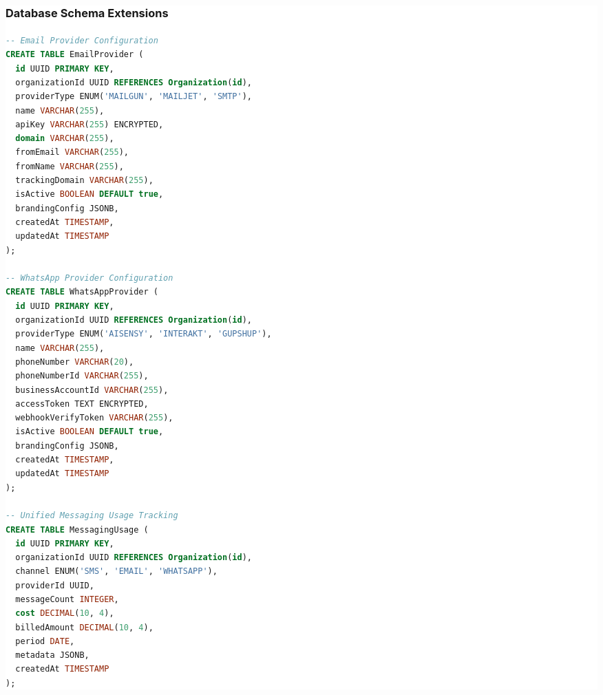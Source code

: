 ### Database Schema Extensions

```sql
-- Email Provider Configuration
CREATE TABLE EmailProvider (
  id UUID PRIMARY KEY,
  organizationId UUID REFERENCES Organization(id),
  providerType ENUM('MAILGUN', 'MAILJET', 'SMTP'),
  name VARCHAR(255),
  apiKey VARCHAR(255) ENCRYPTED,
  domain VARCHAR(255),
  fromEmail VARCHAR(255),
  fromName VARCHAR(255),
  trackingDomain VARCHAR(255),
  isActive BOOLEAN DEFAULT true,
  brandingConfig JSONB,
  createdAt TIMESTAMP,
  updatedAt TIMESTAMP
);

-- WhatsApp Provider Configuration
CREATE TABLE WhatsAppProvider (
  id UUID PRIMARY KEY,
  organizationId UUID REFERENCES Organization(id),
  providerType ENUM('AISENSY', 'INTERAKT', 'GUPSHUP'),
  name VARCHAR(255),
  phoneNumber VARCHAR(20),
  phoneNumberId VARCHAR(255),
  businessAccountId VARCHAR(255),
  accessToken TEXT ENCRYPTED,
  webhookVerifyToken VARCHAR(255),
  isActive BOOLEAN DEFAULT true,
  brandingConfig JSONB,
  createdAt TIMESTAMP,
  updatedAt TIMESTAMP
);

-- Unified Messaging Usage Tracking
CREATE TABLE MessagingUsage (
  id UUID PRIMARY KEY,
  organizationId UUID REFERENCES Organization(id),
  channel ENUM('SMS', 'EMAIL', 'WHATSAPP'),
  providerId UUID,
  messageCount INTEGER,
  cost DECIMAL(10, 4),
  billedAmount DECIMAL(10, 4),
  period DATE,
  metadata JSONB,
  createdAt TIMESTAMP
);
```
